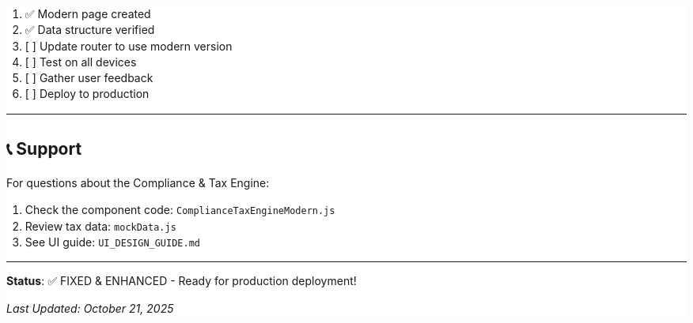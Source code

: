 1. ✅ Modern page created
2. ✅ Data structure verified
3. [ ] Update router to use modern version
4. [ ] Test on all devices
5. [ ] Gather user feedback
6. [ ] Deploy to production

---

## 📞 Support

For questions about the Compliance & Tax Engine:
1. Check the component code: `ComplianceTaxEngineModern.js`
2. Review tax data: `mockData.js`
3. See UI guide: `UI_DESIGN_GUIDE.md`

---

**Status**: ✅ FIXED & ENHANCED - Ready for production deployment!

*Last Updated: October 21, 2025*
